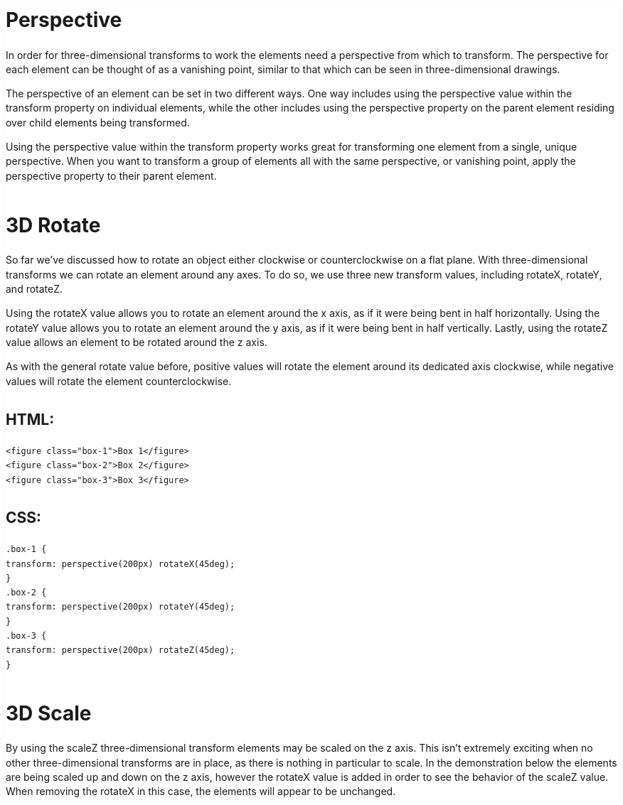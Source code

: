# Perspective
In order for three-dimensional transforms to work the elements need a perspective from which to transform. The perspective for each element can be thought of as a vanishing point, similar to that which can be seen in three-dimensional drawings.

The perspective of an element can be set in two different ways. One way includes using the perspective value within the transform property on individual elements, while the other includes using the perspective property on the parent element residing over child elements being transformed.

Using the perspective value within the transform property works great for transforming one element from a single, unique perspective. When you want to transform a group of elements all with the same perspective, or vanishing point, apply the perspective property to their parent element.

# 3D Rotate
So far we’ve discussed how to rotate an object either clockwise or counterclockwise on a flat plane. With three-dimensional transforms we can rotate an element around any axes. To do so, we use three new transform values, including rotateX, rotateY, and rotateZ.

Using the rotateX value allows you to rotate an element around the x axis, as if it were being bent in half horizontally. Using the rotateY value allows you to rotate an element around the y axis, as if it were being bent in half vertically. Lastly, using the rotateZ value allows an element to be rotated around the z axis.

As with the general rotate value before, positive values will rotate the element around its dedicated axis clockwise, while negative values will rotate the element counterclockwise.

## HTML:
    <figure class="box-1">Box 1</figure>
    <figure class="box-2">Box 2</figure>
    <figure class="box-3">Box 3</figure>

              
## CSS:
    .box-1 {
    transform: perspective(200px) rotateX(45deg);
    }
    .box-2 {
    transform: perspective(200px) rotateY(45deg);
    }
    .box-3 {
    transform: perspective(200px) rotateZ(45deg);
    }

   # 3D Scale
By using the scaleZ three-dimensional transform elements may be scaled on the z axis. This isn’t extremely exciting when no other three-dimensional transforms are in place, as there is nothing in particular to scale. In the demonstration below the elements are being scaled up and down on the z axis, however the rotateX value is added in order to see the behavior of the scaleZ value. When removing the rotateX in this case, the elements will appear to be unchanged.
